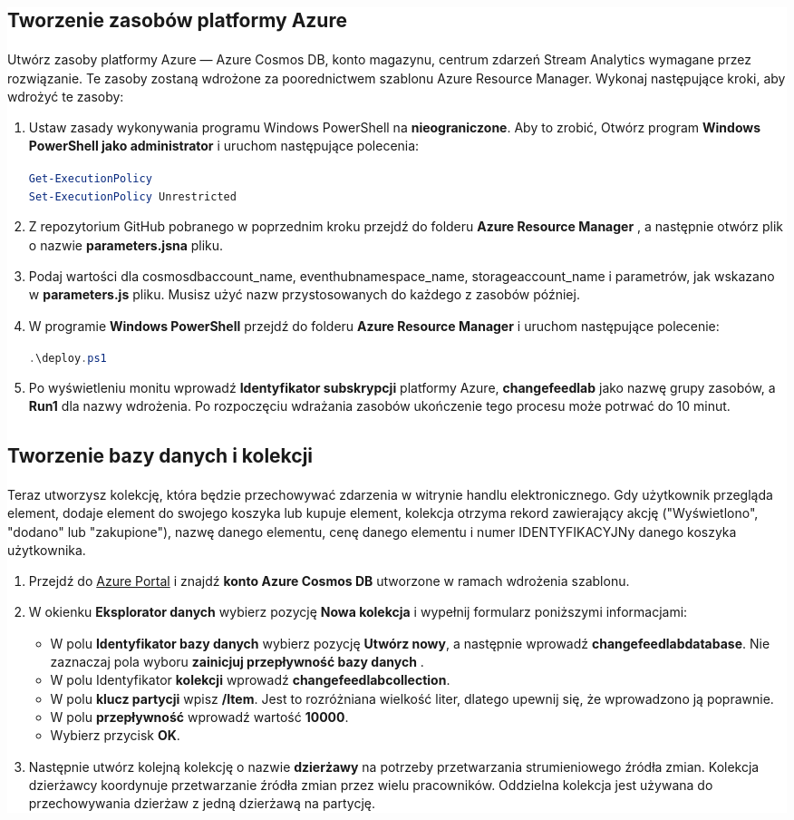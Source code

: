## <a name="create-azure-resources"></a>Tworzenie zasobów platformy Azure 

Utwórz zasoby platformy Azure — Azure Cosmos DB, konto magazynu, centrum zdarzeń Stream Analytics wymagane przez rozwiązanie. Te zasoby zostaną wdrożone za poorednictwem szablonu Azure Resource Manager. Wykonaj następujące kroki, aby wdrożyć te zasoby: 

1. Ustaw zasady wykonywania programu Windows PowerShell na **nieograniczone**. Aby to zrobić, Otwórz program **Windows PowerShell jako administrator** i uruchom następujące polecenia:

   ```powershell
   Get-ExecutionPolicy
   Set-ExecutionPolicy Unrestricted 
   ```

2. Z repozytorium GitHub pobranego w poprzednim kroku przejdź do folderu **Azure Resource Manager** , a następnie otwórz plik o nazwie **parameters.jsna** pliku.  

3. Podaj wartości dla cosmosdbaccount_name, eventhubnamespace_name, storageaccount_name i parametrów, jak wskazano w **parameters.js** pliku. Musisz użyć nazw przystosowanych do każdego z zasobów później.  

4. W programie **Windows PowerShell** przejdź do folderu **Azure Resource Manager** i uruchom następujące polecenie:

   ```powershell
   .\deploy.ps1
   ```
5. Po wyświetleniu monitu wprowadź **Identyfikator subskrypcji** platformy Azure, **changefeedlab** jako nazwę grupy zasobów, a **Run1** dla nazwy wdrożenia. Po rozpoczęciu wdrażania zasobów ukończenie tego procesu może potrwać do 10 minut.

## <a name="create-a-database-and-the-collection"></a>Tworzenie bazy danych i kolekcji

Teraz utworzysz kolekcję, która będzie przechowywać zdarzenia w witrynie handlu elektronicznego. Gdy użytkownik przegląda element, dodaje element do swojego koszyka lub kupuje element, kolekcja otrzyma rekord zawierający akcję ("Wyświetlono", "dodano" lub "zakupione"), nazwę danego elementu, cenę danego elementu i numer IDENTYFIKACYJNy danego koszyka użytkownika.

1. Przejdź do [Azure Portal](https://portal.azure.com/) i znajdź **konto Azure Cosmos DB** utworzone w ramach wdrożenia szablonu.  

2. W okienku **Eksplorator danych** wybierz pozycję **Nowa kolekcja** i wypełnij formularz poniższymi informacjami:  

   * W polu **Identyfikator bazy danych** wybierz pozycję **Utwórz nowy**, a następnie wprowadź **changefeedlabdatabase**. Nie zaznaczaj pola wyboru **zainicjuj przepływność bazy danych** .  
   * W polu Identyfikator **kolekcji** wprowadź **changefeedlabcollection**.  
   * W polu **klucz partycji** wpisz **/Item**. Jest to rozróżniana wielkość liter, dlatego upewnij się, że wprowadzono ją poprawnie.  
   * W polu **przepływność** wprowadź wartość **10000**.  
   * Wybierz przycisk **OK**.  

3. Następnie utwórz kolejną kolekcję o nazwie **dzierżawy** na potrzeby przetwarzania strumieniowego źródła zmian. Kolekcja dzierżawcy koordynuje przetwarzanie źródła zmian przez wielu pracowników. Oddzielna kolekcja jest używana do przechowywania dzierżaw z jedną dzierżawą na partycję.  
